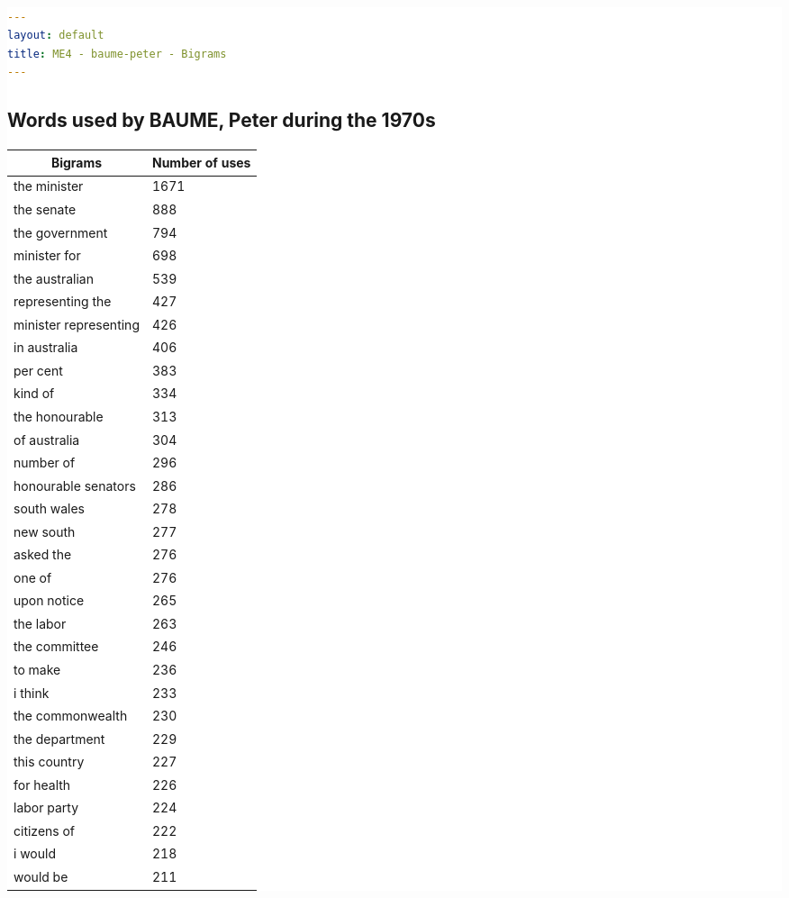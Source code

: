 ```yaml
---
layout: default
title: ME4 - baume-peter - Bigrams
---
```

## Words used by BAUME, Peter during the 1970s

| Bigrams | Number of uses |
|--------------|----------------|
|the minister|1671|
|the senate|888|
|the government|794|
|minister for|698|
|the australian|539|
|representing the|427|
|minister representing|426|
|in australia|406|
|per cent|383|
|kind of|334|
|the honourable|313|
|of australia|304|
|number of|296|
|honourable senators|286|
|south wales|278|
|new south|277|
|asked the|276|
|one of|276|
|upon notice|265|
|the labor|263|
|the committee|246|
|to make|236|
|i think|233|
|the commonwealth|230|
|the department|229|
|this country|227|
|for health|226|
|labor party|224|
|citizens of|222|
|i would|218|
|would be|211|